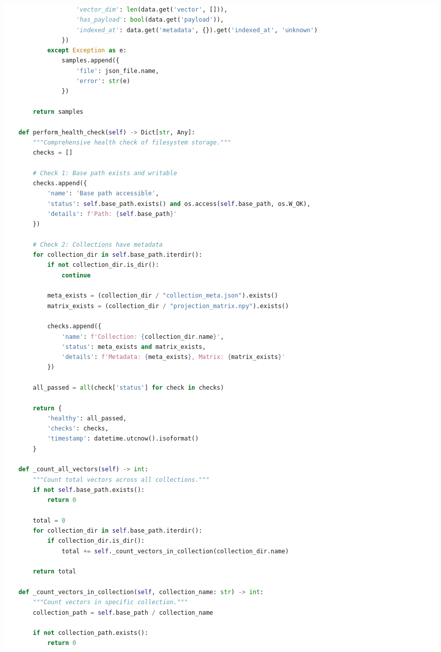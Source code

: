 ```python
                    'vector_dim': len(data.get('vector', [])),
                    'has_payload': bool(data.get('payload')),
                    'indexed_at': data.get('metadata', {}).get('indexed_at', 'unknown')
                })
            except Exception as e:
                samples.append({
                    'file': json_file.name,
                    'error': str(e)
                })

        return samples

    def perform_health_check(self) -> Dict[str, Any]:
        """Comprehensive health check of filesystem storage."""
        checks = []

        # Check 1: Base path exists and writable
        checks.append({
            'name': 'Base path accessible',
            'status': self.base_path.exists() and os.access(self.base_path, os.W_OK),
            'details': f'Path: {self.base_path}'
        })

        # Check 2: Collections have metadata
        for collection_dir in self.base_path.iterdir():
            if not collection_dir.is_dir():
                continue

            meta_exists = (collection_dir / "collection_meta.json").exists()
            matrix_exists = (collection_dir / "projection_matrix.npy").exists()

            checks.append({
                'name': f'Collection: {collection_dir.name}',
                'status': meta_exists and matrix_exists,
                'details': f'Metadata: {meta_exists}, Matrix: {matrix_exists}'
            })

        all_passed = all(check['status'] for check in checks)

        return {
            'healthy': all_passed,
            'checks': checks,
            'timestamp': datetime.utcnow().isoformat()
        }

    def _count_all_vectors(self) -> int:
        """Count total vectors across all collections."""
        if not self.base_path.exists():
            return 0

        total = 0
        for collection_dir in self.base_path.iterdir():
            if collection_dir.is_dir():
                total += self._count_vectors_in_collection(collection_dir.name)

        return total

    def _count_vectors_in_collection(self, collection_name: str) -> int:
        """Count vectors in specific collection."""
        collection_path = self.base_path / collection_name

        if not collection_path.exists():
            return 0
```